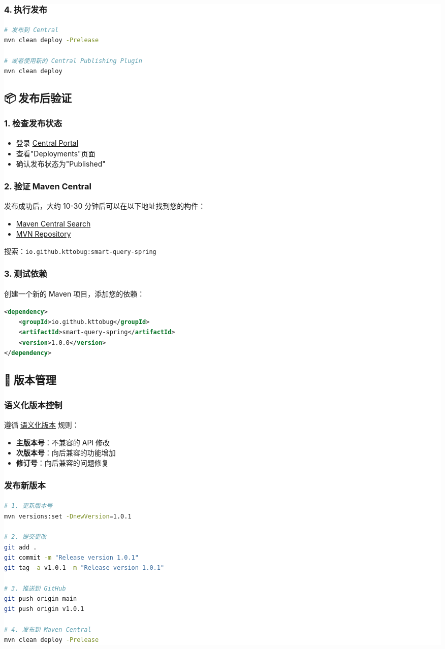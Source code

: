 ### 4. 执行发布

```bash
# 发布到 Central
mvn clean deploy -Prelease

# 或者使用新的 Central Publishing Plugin
mvn clean deploy
```

## 📦 发布后验证

### 1. 检查发布状态

- 登录 [Central Portal](https://central.sonatype.com/)
- 查看"Deployments"页面
- 确认发布状态为"Published"

### 2. 验证 Maven Central

发布成功后，大约 10-30 分钟后可以在以下地址找到您的构件：

- [Maven Central Search](https://search.maven.org/)
- [MVN Repository](https://mvnrepository.com/)

搜索：`io.github.kttobug:smart-query-spring`

### 3. 测试依赖

创建一个新的 Maven 项目，添加您的依赖：

```xml
<dependency>
    <groupId>io.github.kttobug</groupId>
    <artifactId>smart-query-spring</artifactId>
    <version>1.0.0</version>
</dependency>
```

## 🔄 版本管理

### 语义化版本控制

遵循 [语义化版本](https://semver.org/) 规则：

- **主版本号**：不兼容的 API 修改
- **次版本号**：向后兼容的功能增加
- **修订号**：向后兼容的问题修复

### 发布新版本

```bash
# 1. 更新版本号
mvn versions:set -DnewVersion=1.0.1

# 2. 提交更改
git add .
git commit -m "Release version 1.0.1"
git tag -a v1.0.1 -m "Release version 1.0.1"

# 3. 推送到 GitHub
git push origin main
git push origin v1.0.1

# 4. 发布到 Maven Central
mvn clean deploy -Prelease
```